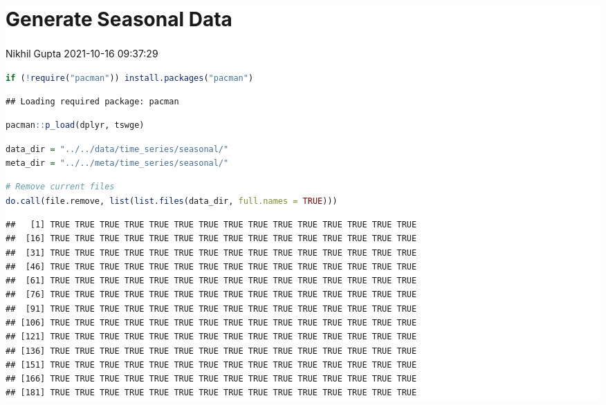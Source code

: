 Generate Seasonal Data
================
Nikhil Gupta
2021-10-16 09:37:29

``` r
if (!require("pacman")) install.packages("pacman")
```

    ## Loading required package: pacman

``` r
pacman::p_load(dplyr, tswge)
```

``` r
data_dir = "../../data/time_series/seasonal/"
meta_dir = "../../meta/time_series/seasonal/"
```

``` r
# Remove current files
do.call(file.remove, list(list.files(data_dir, full.names = TRUE)))
```

    ##   [1] TRUE TRUE TRUE TRUE TRUE TRUE TRUE TRUE TRUE TRUE TRUE TRUE TRUE TRUE TRUE
    ##  [16] TRUE TRUE TRUE TRUE TRUE TRUE TRUE TRUE TRUE TRUE TRUE TRUE TRUE TRUE TRUE
    ##  [31] TRUE TRUE TRUE TRUE TRUE TRUE TRUE TRUE TRUE TRUE TRUE TRUE TRUE TRUE TRUE
    ##  [46] TRUE TRUE TRUE TRUE TRUE TRUE TRUE TRUE TRUE TRUE TRUE TRUE TRUE TRUE TRUE
    ##  [61] TRUE TRUE TRUE TRUE TRUE TRUE TRUE TRUE TRUE TRUE TRUE TRUE TRUE TRUE TRUE
    ##  [76] TRUE TRUE TRUE TRUE TRUE TRUE TRUE TRUE TRUE TRUE TRUE TRUE TRUE TRUE TRUE
    ##  [91] TRUE TRUE TRUE TRUE TRUE TRUE TRUE TRUE TRUE TRUE TRUE TRUE TRUE TRUE TRUE
    ## [106] TRUE TRUE TRUE TRUE TRUE TRUE TRUE TRUE TRUE TRUE TRUE TRUE TRUE TRUE TRUE
    ## [121] TRUE TRUE TRUE TRUE TRUE TRUE TRUE TRUE TRUE TRUE TRUE TRUE TRUE TRUE TRUE
    ## [136] TRUE TRUE TRUE TRUE TRUE TRUE TRUE TRUE TRUE TRUE TRUE TRUE TRUE TRUE TRUE
    ## [151] TRUE TRUE TRUE TRUE TRUE TRUE TRUE TRUE TRUE TRUE TRUE TRUE TRUE TRUE TRUE
    ## [166] TRUE TRUE TRUE TRUE TRUE TRUE TRUE TRUE TRUE TRUE TRUE TRUE TRUE TRUE TRUE
    ## [181] TRUE TRUE TRUE TRUE TRUE TRUE TRUE TRUE TRUE TRUE TRUE TRUE TRUE TRUE TRUE